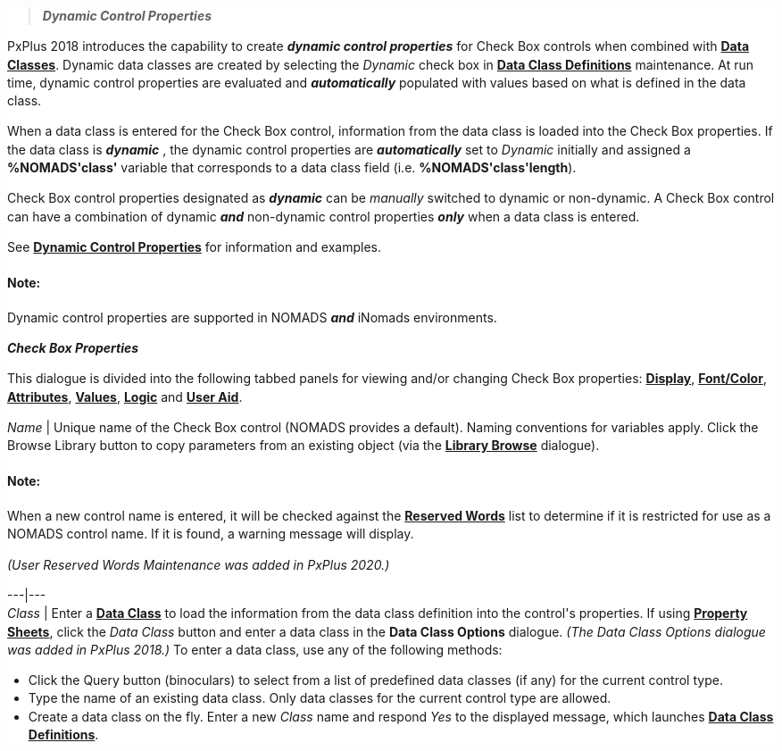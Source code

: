 > **_Dynamic Control Properties_**

PxPlus 2018 introduces the capability to create **_dynamic control properties_** for Check Box controls when combined with **[Data Classes](../../../Data%20Dictionary/Data%20Classes/Overview.md)**. Dynamic data classes are created by selecting the _Dynamic_ check box in **[Data Class Definitions](../../../Data%20Dictionary/Data%20Classes/Checkbox.md)** maintenance. At run time, dynamic control properties are evaluated and **_automatically_** populated with values based on what is defined in the data class.

When a data class is entered for the Check Box control, information from the data class is loaded into the Check Box properties. If the data class is **_dynamic_** , the dynamic control properties are **_automatically_** set to _Dynamic_ initially and assigned a **%NOMADS'class'** variable that corresponds to a data class field (i.e. **%NOMADS'class'length**).

Check Box control properties designated as **_dynamic_** can be _manually_ switched to dynamic or non-dynamic. A Check Box control can have a combination of dynamic **_and_** non-dynamic control properties **_only_** when a data class is entered.

See **[Dynamic Control Properties](../../../Data%20Dictionary/Data%20Classes/Dynamic.md)** for information and examples.

#### **Note:**  
Dynamic control properties are supported in NOMADS **_and_** iNomads environments.

**_Check Box Properties_**

This dialogue is divided into the following tabbed panels for viewing and/or changing Check Box properties: **[Display](Overview.htm#display)**, **[Font/Color](Overview.htm#font)**, **[Attributes](Overview.htm#attributes)**, **[Values](Overview.htm#values)**, **[Logic](Overview.htm#logic)** and **[User Aid](Overview.htm#useraid)**.

_Name_ |  Unique name of the Check Box control (NOMADS provides a default). Naming conventions for variables apply. Click the Browse Library button to copy parameters from an existing object (via the **[Library Browse](../../Panel%20Designer/Drawing%20and%20Modifying%20Panel%20Objects/Library%20Browse.md)** dialogue).

#### **Note:**  
When a new control name is entered, it will be checked against the [**Reserved Words**](../../../Reserved%20Words.md) list to determine if it is restricted for use as a NOMADS control name. If it is found, a warning message will display.  
  
_(User Reserved Words Maintenance was added in PxPlus 2020.)_  
  
---|---  
_Class_ |  Enter a **[Data Class](../../../Data%20Dictionary/Data%20Classes/Overview.md)** to load the information from the data class definition into the control's properties. If using **[Property Sheets](../../Panel%20Designer/Properties%20Table/Overview.md)**, click the _Data Class_ button and enter a data class in the **Data Class Options** dialogue. _(The Data Class Options dialogue was added in PxPlus 2018.)_ To enter a data class, use any of the following methods:

  * Click the Query button (binoculars) to select from a list of predefined data classes (if any) for the current control type.
  * Type the name of an existing data class. Only data classes for the current control type are allowed.
  * Create a data class on the fly. Enter a new _Class_ name and respond _Yes_ to the displayed message, which launches **[Data Class Definitions](../../../Data%20Dictionary/Data%20Classes/Checkbox.md)**.
